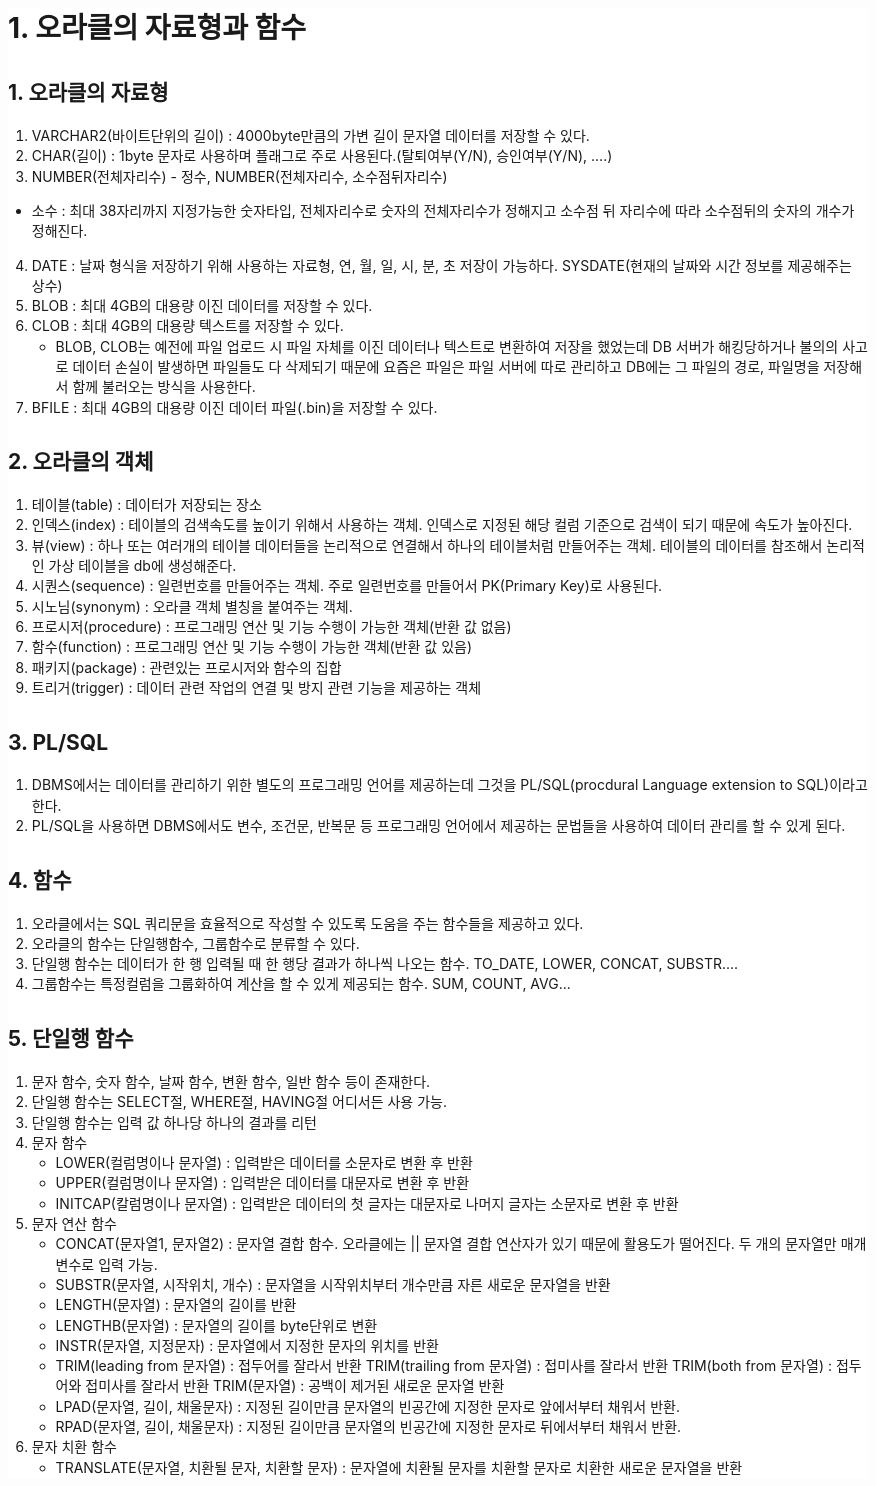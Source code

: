 # 1. 오라클의 자료형과 함수
## 1. 오라클의 자료형
1. VARCHAR2(바이트단위의 길이) : 4000byte만큼의 가변 길이 문자열 데이터를 저장할 수 있다.
2. CHAR(길이) : 1byte 문자로 사용하며 플래그로 주로 사용된다.(탈퇴여부(Y/N), 승인여부(Y/N), ....)
3. NUMBER(전체자리수) - 정수, NUMBER(전체자리수, 소수점뒤자리수)
- 소수 : 최대 38자리까지 지정가능한 숫자타입, 전체자리수로 숫자의 전체자리수가 정해지고 소수점 뒤 자리수에 따라 소수점뒤의 숫자의 개수가 정해진다.
4. DATE : 날짜 형식을 저장하기 위해 사용하는 자료형, 연, 월, 일, 시, 분, 초 저장이 가능하다. SYSDATE(현재의 날짜와 시간 정보를 제공해주는 상수)
5. BLOB : 최대 4GB의 대용량 이진 데이터를 저장할 수 있다.
6. CLOB : 최대 4GB의 대용량 텍스트를 저장할 수 있다.
    - BLOB, CLOB는 예전에 파일 업로드 시 파일 자체를 이진 데이터나 텍스트로 변환하여 저장을 했었는데 DB 서버가 해킹당하거나 불의의 사고로 데이터 손실이 발생하면 파일들도 다 삭제되기 때문에 요즘은 파일은 파일 서버에 따로 관리하고 DB에는 그 파일의 경로, 파일명을 저장해서 함께 불러오는 방식을 사용한다.
7. BFILE : 최대 4GB의 대용량 이진 데이터 파일(.bin)을 저장할 수 있다.

## 2. 오라클의 객체
1. 테이블(table) : 데이터가 저장되는 장소
2. 인덱스(index) : 테이블의 검색속도를 높이기 위해서 사용하는 객체. 인덱스로 지정된 해당 컬럼 기준으로 검색이 되기 때문에 속도가 높아진다.
3. 뷰(view) : 하나 또는 여러개의 테이블 데이터들을 논리적으로 연결해서 하나의 테이블처럼 만들어주는 객체. 테이블의 데이터를 참조해서 논리적인 가상 테이블을 db에 생성해준다.
4. 시퀀스(sequence) : 일련번호를 만들어주는 객체. 주로 일련번호를 만들어서 PK(Primary Key)로 사용된다.
5. 시노님(synonym) : 오라클 객체 별칭을 붙여주는 객체.
6. 프로시저(procedure) : 프로그래밍 연산 및 기능 수행이 가능한 객체(반환 값 없음)
7. 함수(function) : 프로그래밍 연산 및 기능 수행이 가능한 객체(반환 값 있음)
8. 패키지(package) : 관련있는 프로시저와 함수의 집합
9. 트리거(trigger) : 데이터 관련 작업의 연결 및 방지 관련 기능을 제공하는 객체

## 3. PL/SQL
1. DBMS에서는 데이터를 관리하기 위한 별도의 프로그래밍 언어를 제공하는데 그것을 PL/SQL(procdural Language extension to SQL)이라고 한다.
2. PL/SQL을 사용하면 DBMS에서도 변수, 조건문, 반복문 등 프로그래밍 언어에서 제공하는 문법들을 사용하여 데이터 관리를 할 수 있게 된다.

## 4. 함수
1. 오라클에서는 SQL 쿼리문을 효율적으로 작성할 수 있도록 도움을 주는 함수들을 제공하고 있다.
2. 오라클의 함수는 단일행함수, 그룹함수로 분류할 수 있다.
3. 단일행 함수는 데이터가 한 행 입력될 때 한 행당 결과가 하나씩 나오는 함수. TO_DATE, LOWER, CONCAT, SUBSTR....
4. 그룹함수는 특정컬럼을 그룹화하여 계산을 할 수 있게 제공되는 함수. SUM, COUNT, AVG...

## 5. 단일행 함수
1. 문자 함수, 숫자 함수, 날짜 함수, 변환 함수, 일반 함수 등이 존재한다.
2. 단일행 함수는 SELECT절, WHERE절, HAVING절 어디서든 사용 가능.
3. 단일행 함수는 입력 값 하나당 하나의 결과를 리턴
4. 문자 함수
    - LOWER(컬럼명이나 문자열) : 입력받은 데이터를 소문자로 변환 후 반환
    - UPPER(컬럼명이나 문자열) : 입력받은 데이터를 대문자로 변환 후 반환
    - INITCAP(칼럼명이나 문자열) : 입력받은 데이터의 첫 글자는 대문자로 나머지 글자는 소문자로 변환 후 반환
5. 문자 연산 함수
    - CONCAT(문자열1, 문자열2) : 문자열 결합 함수.
    오라클에는 || 문자열 결합 연산자가 있기 때문에 활용도가 떨어진다. 두 개의 문자열만 매개변수로 입력 가능.
    - SUBSTR(문자열, 시작위치, 개수) : 문자열을 시작위치부터 개수만큼 자른 새로운 문자열을 반환
    - LENGTH(문자열) : 문자열의 길이를 반환
    - LENGTHB(문자열) : 문자열의 길이를 byte단위로 변환
    - INSTR(문자열, 지정문자) : 문자열에서 지정한 문자의 위치를 반환
    - TRIM(leading from 문자열) : 접두어를 잘라서 반환
      TRIM(trailing from 문자열) : 접미사를 잘라서 반환
      TRIM(both from 문자열) : 접두어와 접미사를 잘라서 반환
      TRIM(문자열) : 공백이 제거된 새로운 문자열 반환
    - LPAD(문자열, 길이, 채울문자) : 지정된 길이만큼 문자열의 빈공간에 지정한 문자로 앞에서부터 채워서 반환.
    - RPAD(문자열, 길이, 채울문자) : 지정된 길이만큼 문자열의 빈공간에 지정한 문자로 뒤에서부터 채워서 반환.
6. 문자 치환 함수
    - TRANSLATE(문자열, 치환될 문자, 치환할 문자) : 문자열에 치환될 문자를 치환할 문자로 치환한 새로운 문자열을 반환
